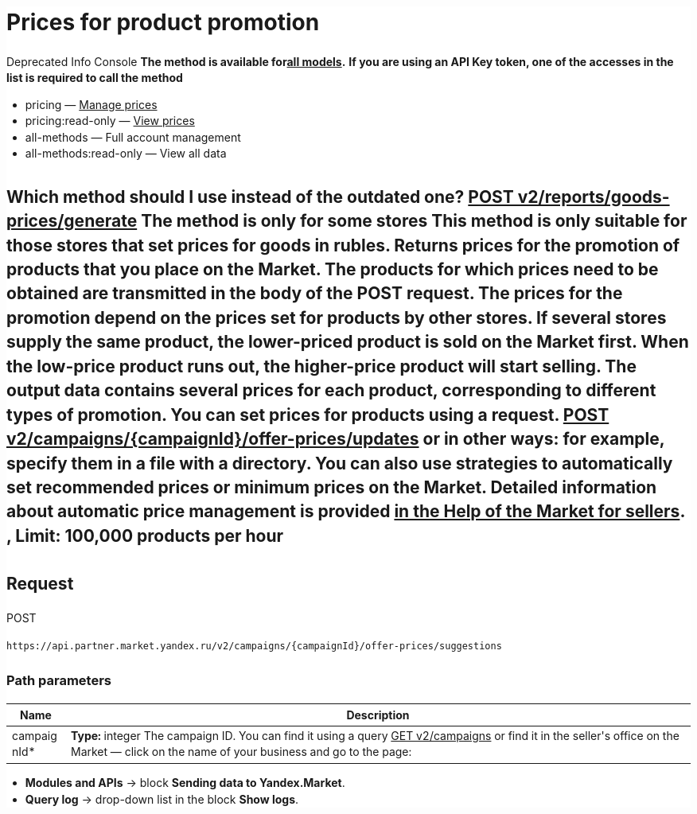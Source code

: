 
# Prices for product promotion
Deprecated
Info
Console
**The method is available for[all models](https://yandex.ru/dev/market/partner-api/doc/en/reference/assortment/en/overview/comparison).**
**If you are using an API Key token, one of the accesses in the list is required to call the method**
  * pricing — [Manage prices](https://yandex.ru/dev/market/partner-api/doc/en/reference/assortment/en/_auto/scopes_summary/pages/pricing)
  * pricing:read-only — [View prices](https://yandex.ru/dev/market/partner-api/doc/en/reference/assortment/en/_auto/scopes_summary/pages/pricing_read-only)
  * all-methods — Full account management
  * all-methods:read-only — View all data


Which method should I use instead of the outdated one?
[POST v2/reports/goods-prices/generate](https://yandex.ru/dev/market/partner-api/doc/en/reference/assortment/en/reference/reports/generateGoodsPricesReport)
The method is only for some stores
This method is only suitable for those stores that set prices for goods in rubles.
Returns prices for the promotion of products that you place on the Market.
The products for which prices need to be obtained are transmitted in the body of the POST request.
The prices for the promotion depend on the prices set for products by other stores. If several stores supply the same product, the lower-priced product is sold on the Market first. When the low-price product runs out, the higher-price product will start selling.
The output data contains several prices for each product, corresponding to different types of promotion.
You can set prices for products using a request. [POST v2/campaigns/{campaignId}/offer-prices/updates](https://yandex.ru/dev/market/partner-api/doc/en/reference/assortment/en/reference/assortment/updatePrices) or in other ways: for example, specify them in a file with a directory. You can also use strategies to automatically set recommended prices or minimum prices on the Market.
Detailed information about automatic price management is provided [in the Help of the Market for sellers](https://yandex.ru/support/marketplace/marketing/prices.html).
**, Limit:** 100,000 products per hour  
---  
##  [](https://yandex.ru/dev/market/partner-api/doc/en/reference/assortment/en/reference/assortment/getSuggestedPrices#request)Request
POST
```
https://api.partner.market.yandex.ru/v2/campaigns/{campaignId}/offer-prices/suggestions

```

###  [](https://yandex.ru/dev/market/partner-api/doc/en/reference/assortment/en/reference/assortment/getSuggestedPrices#path-parameters)Path parameters
**Name** |  **Description**  
---|---  
campaignId* |  **Type:** integer<int64> The campaign ID. You can find it using a query [GET v2/campaigns](https://yandex.ru/dev/market/partner-api/doc/en/reference/assortment/en/reference/campaigns/getCampaigns) or find it in the seller's office on the Market — click on the name of your business and go to the page:
  * **Modules and APIs** → block **Sending data to Yandex.Market**.
  * **Query log** → drop-down list in the block **Show logs**.
